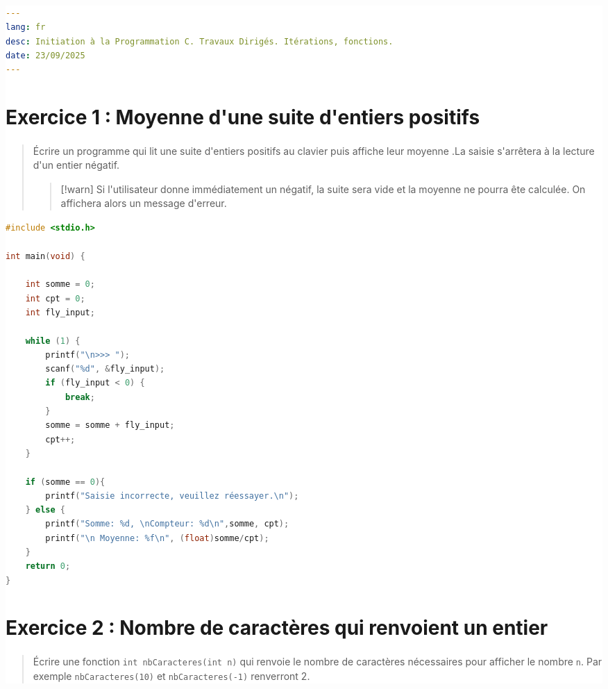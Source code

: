```yaml
---
lang: fr
desc: Initiation à la Programmation C. Travaux Dirigés. Itérations, fonctions.
date: 23/09/2025
---
```

$\newcommand{\cases}[1]{\begin{cases}#1\end{cases}}$
# Exercice 1 : Moyenne d'une suite d'entiers positifs

> Écrire un programme qui lit une suite d'entiers positifs au clavier puis affiche leur moyenne .La saisie s'arrêtera à la lecture d'un entier négatif. 
> > [!warn]
> > Si l'utilisateur donne immédiatement un négatif, la suite sera vide et la moyenne ne pourra ête calculée. On affichera alors un message d'erreur.

```c
#include <stdio.h>

int main(void) {

    int somme = 0;
    int cpt = 0;
    int fly_input;

    while (1) {
        printf("\n>>> ");
        scanf("%d", &fly_input);
        if (fly_input < 0) {
            break;
        }
        somme = somme + fly_input;
        cpt++;
    }

    if (somme == 0){
        printf("Saisie incorrecte, veuillez réessayer.\n");
    } else {
        printf("Somme: %d, \nCompteur: %d\n",somme, cpt);
        printf("\n Moyenne: %f\n", (float)somme/cpt);
    }
    return 0;
}
```

# Exercice 2 : Nombre de caractères qui renvoient un entier

> Écrire une fonction `int nbCaracteres(int n)` qui renvoie le nombre de caractères nécessaires pour afficher le nombre `n`. Par exemple `nbCaracteres(10)` et `nbCaracteres(-1)` renverront 2.
